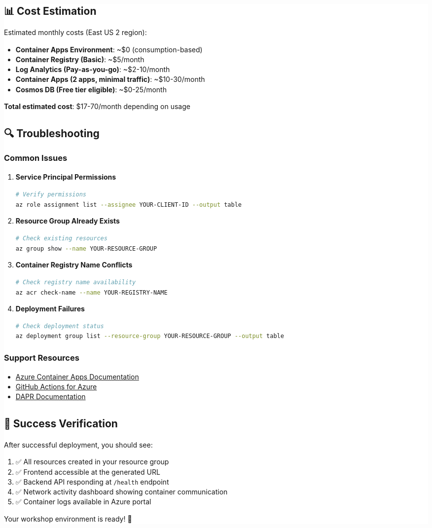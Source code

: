 ## 📊 Cost Estimation

Estimated monthly costs (East US 2 region):
- **Container Apps Environment**: ~$0 (consumption-based)
- **Container Registry (Basic)**: ~$5/month
- **Log Analytics (Pay-as-you-go)**: ~$2-10/month
- **Container Apps (2 apps, minimal traffic)**: ~$10-30/month
- **Cosmos DB (Free tier eligible)**: ~$0-25/month

**Total estimated cost**: $17-70/month depending on usage

## 🔍 Troubleshooting

### **Common Issues**

1. **Service Principal Permissions**
   ```bash
   # Verify permissions
   az role assignment list --assignee YOUR-CLIENT-ID --output table
   ```

2. **Resource Group Already Exists**
   ```bash
   # Check existing resources
   az group show --name YOUR-RESOURCE-GROUP
   ```

3. **Container Registry Name Conflicts**
   ```bash
   # Check registry name availability
   az acr check-name --name YOUR-REGISTRY-NAME
   ```

4. **Deployment Failures**
   ```bash
   # Check deployment status
   az deployment group list --resource-group YOUR-RESOURCE-GROUP --output table
   ```

### **Support Resources**
- [Azure Container Apps Documentation](https://docs.microsoft.com/azure/container-apps/)
- [GitHub Actions for Azure](https://docs.microsoft.com/azure/developer/github/)
- [DAPR Documentation](https://docs.dapr.io/)

## 🎉 Success Verification

After successful deployment, you should see:
1. ✅ All resources created in your resource group
2. ✅ Frontend accessible at the generated URL
3. ✅ Backend API responding at `/health` endpoint
4. ✅ Network activity dashboard showing container communication
5. ✅ Container logs available in Azure portal

Your workshop environment is ready! 🚀
